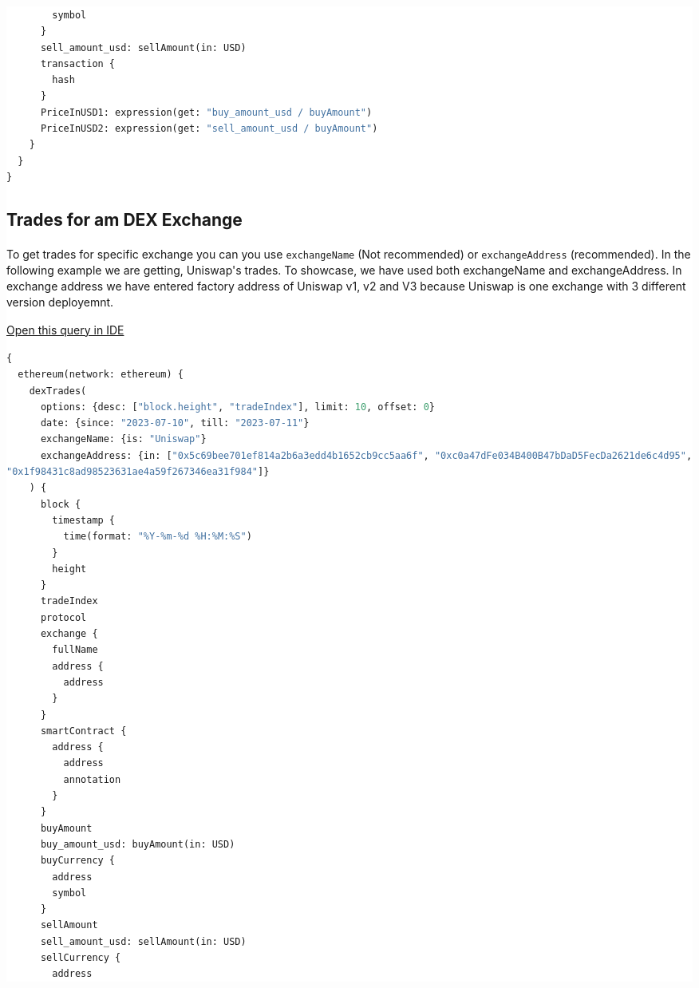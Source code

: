 ```graphql
        symbol
      }
      sell_amount_usd: sellAmount(in: USD)
      transaction {
        hash
      }
      PriceInUSD1: expression(get: "buy_amount_usd / buyAmount")
      PriceInUSD2: expression(get: "sell_amount_usd / buyAmount")
    }
  }
}
```



## Trades for am DEX Exchange

To get trades for specific exchange you can you use `exchangeName` (Not recommended) or `exchangeAddress` (recommended). In the following example we are getting, Uniswap's trades. To showcase, we have used both exchangeName and exchangeAddress. In exchange address we have entered factory address of Uniswap v1, v2 and V3 because Uniswap is one exchange with 3 different version deployemnt.


[Open this query in IDE](https://ide.bitquery.io/Trades-for-Uniswap)


```graphql
{
  ethereum(network: ethereum) {
    dexTrades(
      options: {desc: ["block.height", "tradeIndex"], limit: 10, offset: 0}
      date: {since: "2023-07-10", till: "2023-07-11"}
      exchangeName: {is: "Uniswap"}
      exchangeAddress: {in: ["0x5c69bee701ef814a2b6a3edd4b1652cb9cc5aa6f", "0xc0a47dFe034B400B47bDaD5FecDa2621de6c4d95", "0x1f98431c8ad98523631ae4a59f267346ea31f984"]}
    ) {
      block {
        timestamp {
          time(format: "%Y-%m-%d %H:%M:%S")
        }
        height
      }
      tradeIndex
      protocol
      exchange {
        fullName
        address {
          address
        }
      }
      smartContract {
        address {
          address
          annotation
        }
      }
      buyAmount
      buy_amount_usd: buyAmount(in: USD)
      buyCurrency {
        address
        symbol
      }
      sellAmount
      sell_amount_usd: sellAmount(in: USD)
      sellCurrency {
        address
```